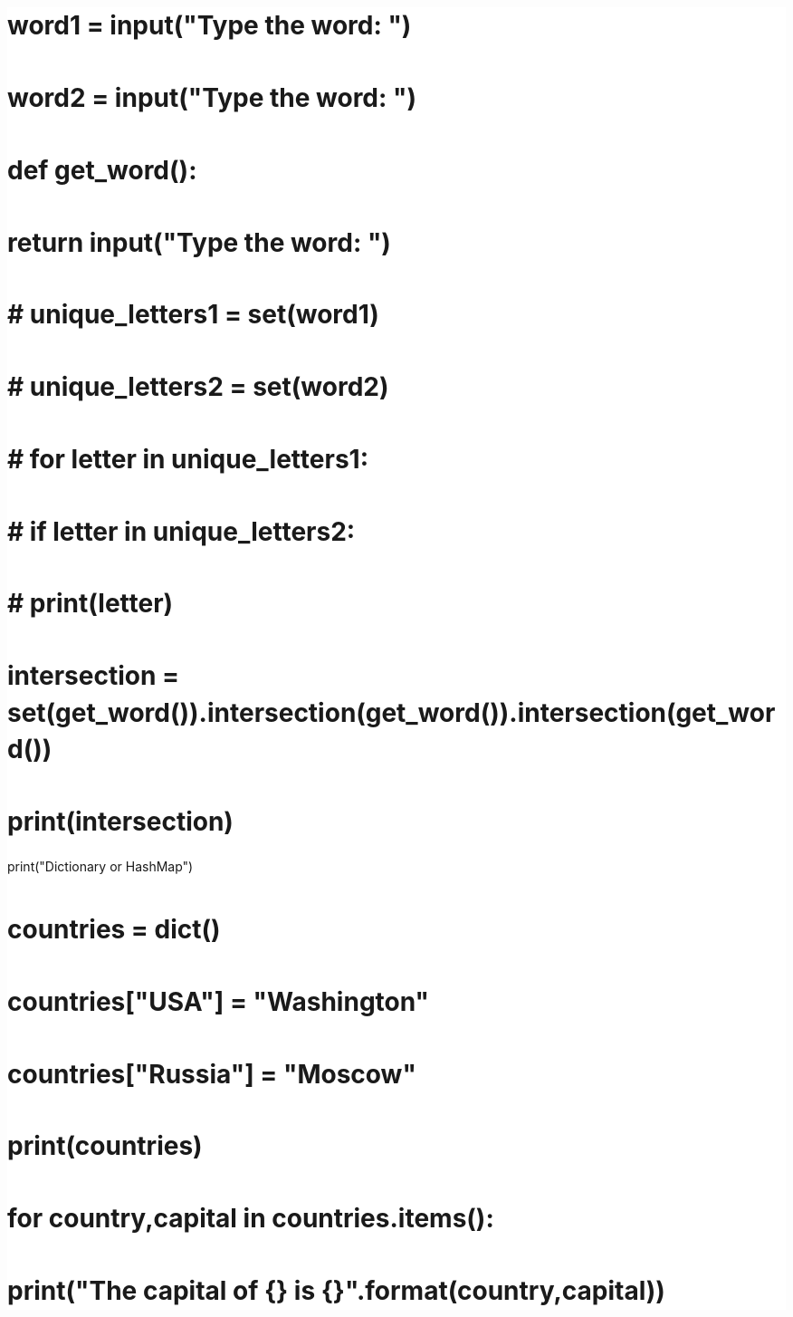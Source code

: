 # word1 = input("Type the word: ")
# word2 = input("Type the word: ")

# def get_word():
#     return input("Type the word: ")

# # unique_letters1 = set(word1)
# # unique_letters2 = set(word2)

# # for letter in unique_letters1:
# #     if letter in unique_letters2:
# #         print(letter)

# intersection = set(get_word()).intersection(get_word()).intersection(get_word())
# print(intersection)  
print("Dictionary or HashMap")

# countries = dict()
# countries["USA"] = "Washington"
# countries["Russia"] = "Moscow"

# print(countries)

# for country,capital in countries.items():
#     print("The capital of {} is {}".format(country,capital))

